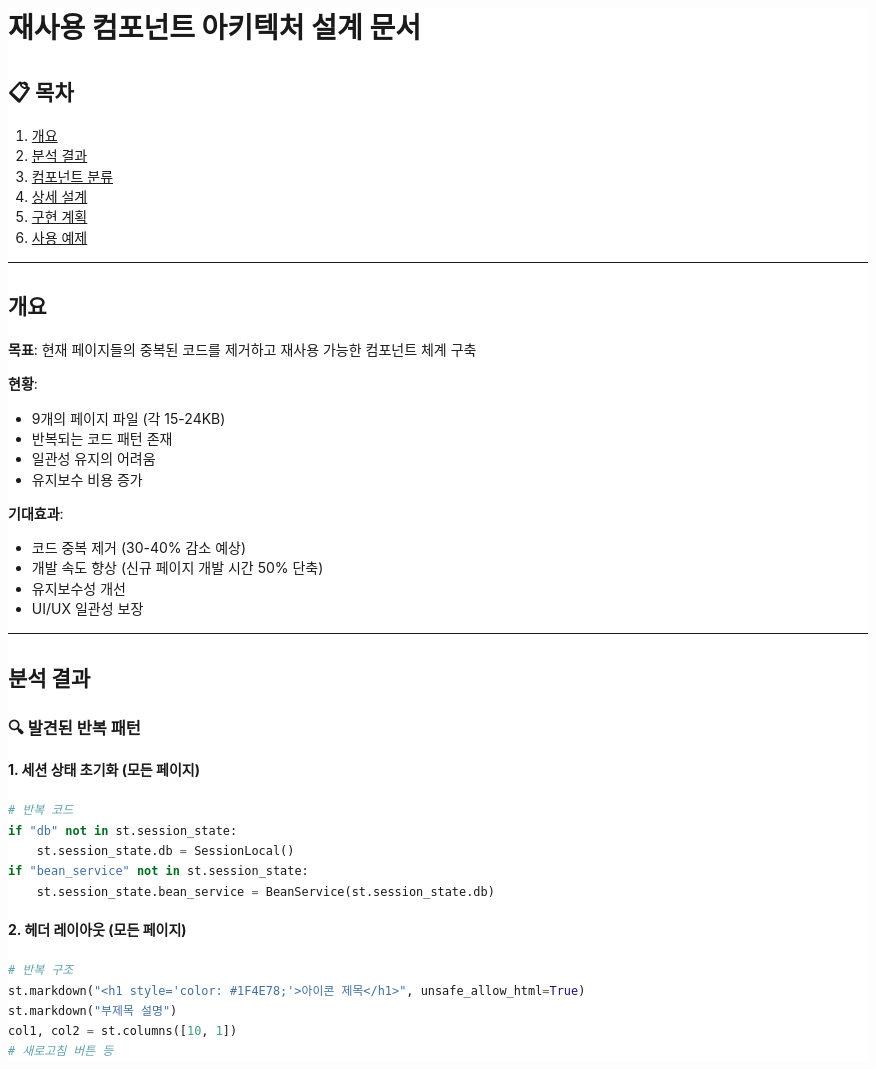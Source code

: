 # 재사용 컴포넌트 아키텍처 설계 문서

## 📋 목차
1. [개요](#개요)
2. [분석 결과](#분석-결과)
3. [컴포넌트 분류](#컴포넌트-분류)
4. [상세 설계](#상세-설계)
5. [구현 계획](#구현-계획)
6. [사용 예제](#사용-예제)

---

## 개요

**목표**: 현재 페이지들의 중복된 코드를 제거하고 재사용 가능한 컴포넌트 체계 구축

**현황**:
- 9개의 페이지 파일 (각 15-24KB)
- 반복되는 코드 패턴 존재
- 일관성 유지의 어려움
- 유지보수 비용 증가

**기대효과**:
- 코드 중복 제거 (30-40% 감소 예상)
- 개발 속도 향상 (신규 페이지 개발 시간 50% 단축)
- 유지보수성 개선
- UI/UX 일관성 보장

---

## 분석 결과

### 🔍 발견된 반복 패턴

#### 1. 세션 상태 초기화 (모든 페이지)
```python
# 반복 코드
if "db" not in st.session_state:
    st.session_state.db = SessionLocal()
if "bean_service" not in st.session_state:
    st.session_state.bean_service = BeanService(st.session_state.db)
```

#### 2. 헤더 레이아웃 (모든 페이지)
```python
# 반복 구조
st.markdown("<h1 style='color: #1F4E78;'>아이콘 제목</h1>", unsafe_allow_html=True)
st.markdown("부제목 설명")
col1, col2 = st.columns([10, 1])
# 새로고침 버튼 등
```

